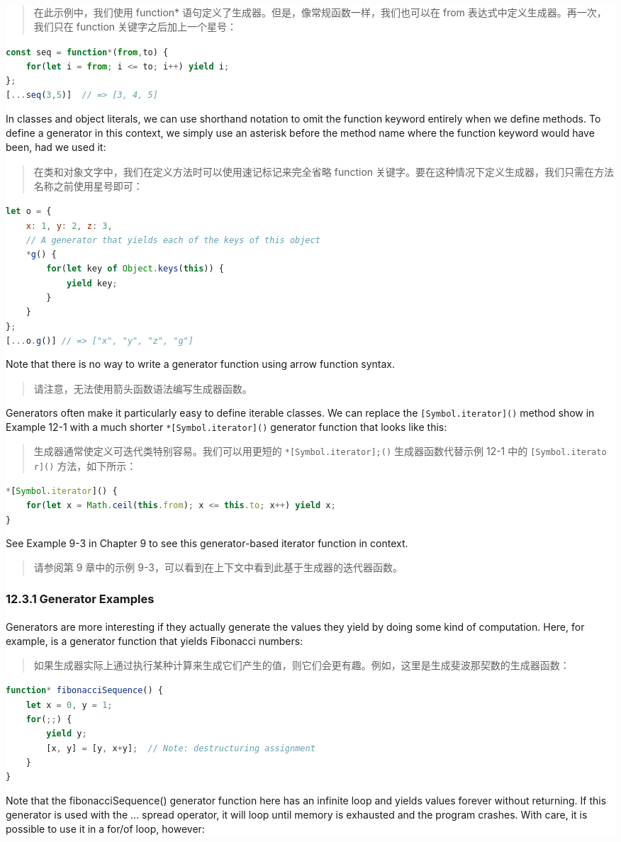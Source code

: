 
> 在此示例中，我们使用 function* 语句定义了生成器。但是，像常规函数一样，我们也可以在 from 表达式中定义生成器。再一次，我们只在 function 关键字之后加上一个星号：

```js
const seq = function*(from,to) {
    for(let i = from; i <= to; i++) yield i;
};
[...seq(3,5)]  // => [3, 4, 5]
```
In classes and object literals, we can use shorthand notation to omit the function keyword entirely when we define methods. To define a generator in this context, we simply use an asterisk before the method name where the function keyword would have been, had we used it:

> 在类和对象文字中，我们在定义方法时可以使用速记标记来完全省略 function 关键字。要在这种情况下定义生成器，我们只需在方法名称之前使用星号即可：

```js
let o = {
    x: 1, y: 2, z: 3,
    // A generator that yields each of the keys of this object
    *g() {
        for(let key of Object.keys(this)) {
            yield key;
        }
    }
};
[...o.g()] // => ["x", "y", "z", "g"]
```
Note that there is no way to write a generator function using arrow function syntax.

> 请注意，无法使用箭头函数语法编写生成器函数。

Generators often make it particularly easy to define iterable classes. We can replace the `[Symbol.iterator]()` method show in Example 12-1 with a much shorter `*[Symbol.iterator]()` generator function that looks like this:

> 生成器通常使定义可迭代类特别容易。我们可以用更短的 `*[Symbol.iterator];()` 生成器函数代替示例 12-1 中的 `[Symbol.iterator]()` 方法，如下所示：

```js
*[Symbol.iterator]() {
    for(let x = Math.ceil(this.from); x <= this.to; x++) yield x;
}
```
See Example 9-3 in Chapter 9 to see this generator-based iterator function in context.

> 请参阅第 9 章中的示例 9-3，可以看到在上下文中看到此基于生成器的迭代器函数。 

### 12.3.1 Generator Examples
Generators are more interesting if they actually generate the values they yield by doing some kind of computation. Here, for example, is a generator function that yields Fibonacci numbers:

> 如果生成器实际上通过执行某种计算来生成它们产生的值，则它们会更有趣。例如，这里是生成斐波那契数的生成器函数：

```js
function* fibonacciSequence() {
    let x = 0, y = 1;
    for(;;) {
        yield y;
        [x, y] = [y, x+y];  // Note: destructuring assignment
    }
}
```
Note that the fibonacciSequence() generator function here has an infinite loop and yields values forever without returning. If this generator is used with the ... spread operator, it will loop until memory is exhausted and the program crashes. With care, it is possible to use it in a for/of loop, however:
